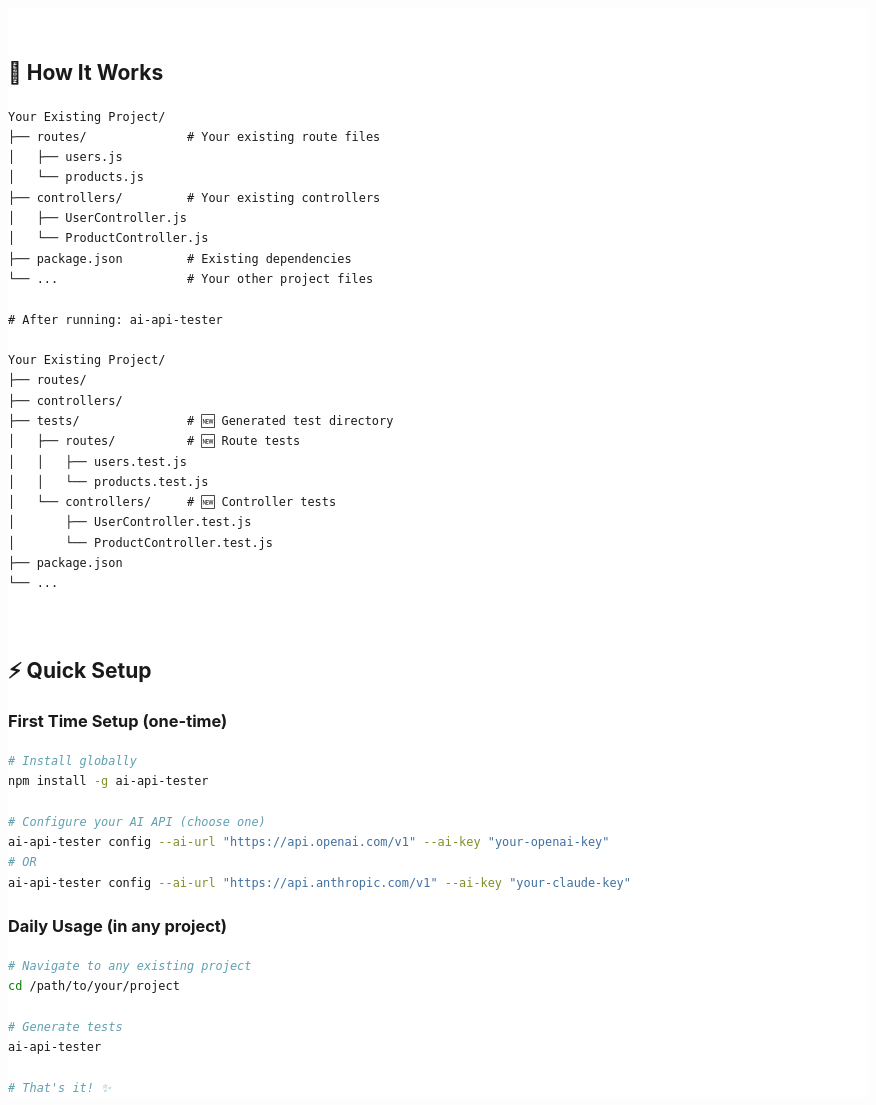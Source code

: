 <br>

## 📁 How It Works

```
Your Existing Project/
├── routes/              # Your existing route files
│   ├── users.js
│   └── products.js
├── controllers/         # Your existing controllers
│   ├── UserController.js
│   └── ProductController.js
├── package.json         # Existing dependencies
└── ...                  # Your other project files

# After running: ai-api-tester

Your Existing Project/
├── routes/
├── controllers/
├── tests/               # 🆕 Generated test directory
│   ├── routes/          # 🆕 Route tests
│   │   ├── users.test.js
│   │   └── products.test.js
│   └── controllers/     # 🆕 Controller tests
│       ├── UserController.test.js
│       └── ProductController.test.js
├── package.json
└── ...
```

<br>

## ⚡ Quick Setup

### First Time Setup (one-time)

```bash
# Install globally
npm install -g ai-api-tester

# Configure your AI API (choose one)
ai-api-tester config --ai-url "https://api.openai.com/v1" --ai-key "your-openai-key"
# OR
ai-api-tester config --ai-url "https://api.anthropic.com/v1" --ai-key "your-claude-key"
```

### Daily Usage (in any project)

```bash
# Navigate to any existing project
cd /path/to/your/project

# Generate tests
ai-api-tester

# That's it! ✨
```
